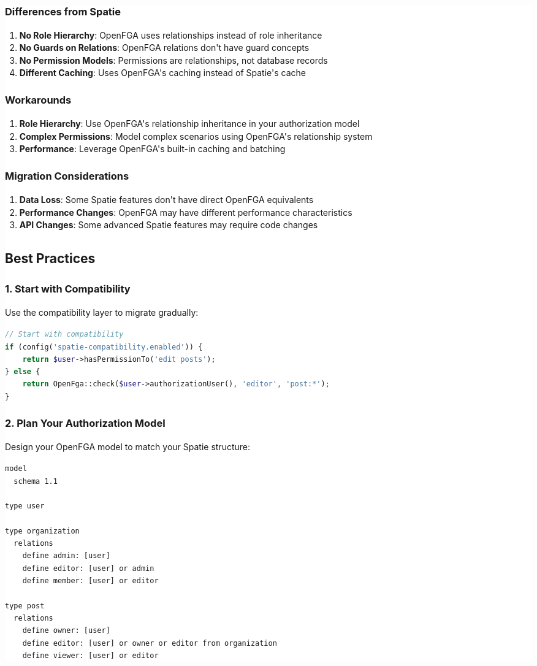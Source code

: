 ### Differences from Spatie

1. **No Role Hierarchy**: OpenFGA uses relationships instead of role inheritance
2. **No Guards on Relations**: OpenFGA relations don't have guard concepts
3. **No Permission Models**: Permissions are relationships, not database records
4. **Different Caching**: Uses OpenFGA's caching instead of Spatie's cache

### Workarounds

1. **Role Hierarchy**: Use OpenFGA's relationship inheritance in your authorization model
2. **Complex Permissions**: Model complex scenarios using OpenFGA's relationship system
3. **Performance**: Leverage OpenFGA's built-in caching and batching

### Migration Considerations

1. **Data Loss**: Some Spatie features don't have direct OpenFGA equivalents
2. **Performance Changes**: OpenFGA may have different performance characteristics
3. **API Changes**: Some advanced Spatie features may require code changes

## Best Practices

### 1. Start with Compatibility

Use the compatibility layer to migrate gradually:

```php
// Start with compatibility
if (config('spatie-compatibility.enabled')) {
    return $user->hasPermissionTo('edit posts');
} else {
    return OpenFga::check($user->authorizationUser(), 'editor', 'post:*');
}
```

### 2. Plan Your Authorization Model

Design your OpenFGA model to match your Spatie structure:

```fga
model
  schema 1.1

type user

type organization
  relations
    define admin: [user]
    define editor: [user] or admin
    define member: [user] or editor

type post
  relations
    define owner: [user]
    define editor: [user] or owner or editor from organization
    define viewer: [user] or editor
```
